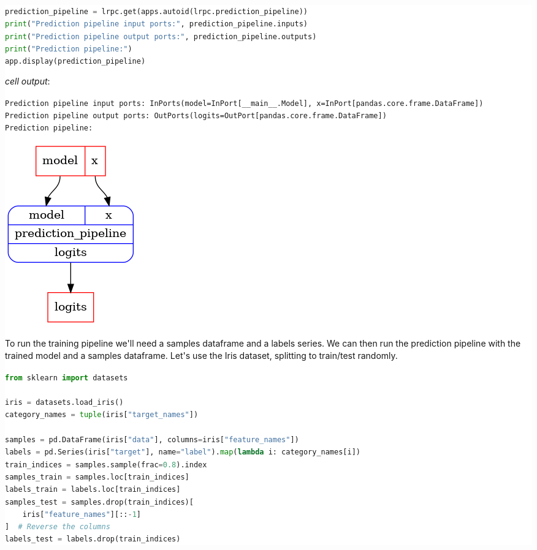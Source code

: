 


```python
prediction_pipeline = lrpc.get(apps.autoid(lrpc.prediction_pipeline))
print("Prediction pipeline input ports:", prediction_pipeline.inputs)
print("Prediction pipeline output ports:", prediction_pipeline.outputs)
print("Prediction pipeline:")
app.display(prediction_pipeline)
```
_cell output_:
```output
Prediction pipeline input ports: InPorts(model=InPort[__main__.Model], x=InPort[pandas.core.frame.DataFrame])
Prediction pipeline output ports: OutPorts(logits=OutPort[pandas.core.frame.DataFrame])
Prediction pipeline:
```


![png](lr_using_sklearn_files/lr_using_sklearn_10_1.png)




To run the training pipeline we'll need a samples dataframe and a labels series.
We can then run the prediction pipeline with the trained model and a samples dataframe.
Let's use the Iris dataset, splitting to train/test randomly.


```python
from sklearn import datasets

iris = datasets.load_iris()
category_names = tuple(iris["target_names"])

samples = pd.DataFrame(iris["data"], columns=iris["feature_names"])
labels = pd.Series(iris["target"], name="label").map(lambda i: category_names[i])
train_indices = samples.sample(frac=0.8).index
samples_train = samples.loc[train_indices]
labels_train = labels.loc[train_indices]
samples_test = samples.drop(train_indices)[
    iris["feature_names"][::-1]
]  # Reverse the columns
labels_test = labels.drop(train_indices)
```
